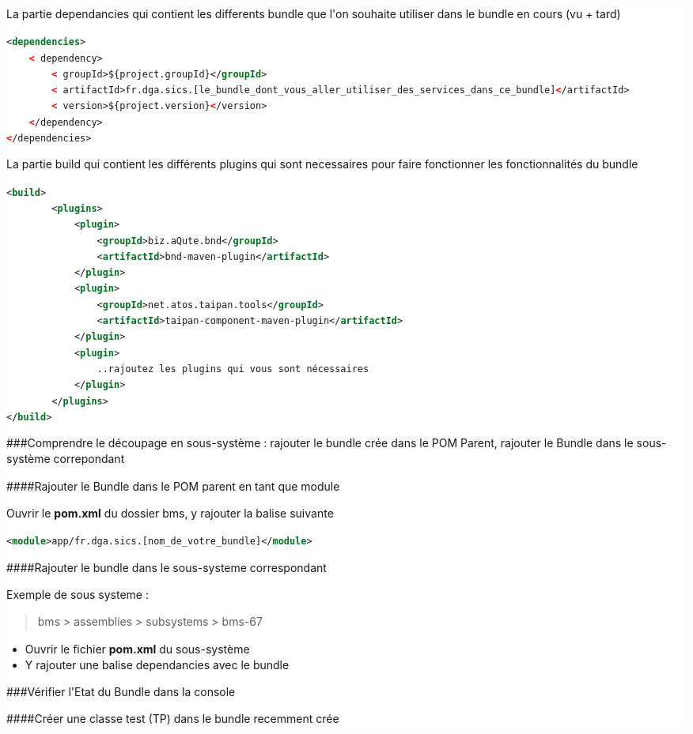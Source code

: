 ```xml
```
La partie dependancies qui contient les differents bundle que l'on souhaite utiliser dans le bundle en cours (vu + tard)
```xml
<dependencies>
	< dependency>
        < groupId>${project.groupId}</groupId>
        < artifactId>fr.dga.sics.[le_bundle_dont_vous_aller_utiliser_des_services_dans_ce_bundle]</artifactId>
        < version>${project.version}</version>
    </dependency>
</dependencies>
```
La partie build qui contient les différents plugins qui sont necessaires pour faire fonctionner les fonctionnalités du bundle
```xml
<build>
        <plugins>
            <plugin>
                <groupId>biz.aQute.bnd</groupId>
                <artifactId>bnd-maven-plugin</artifactId>
            </plugin>
            <plugin>
                <groupId>net.atos.taipan.tools</groupId>
                <artifactId>taipan-component-maven-plugin</artifactId>
            </plugin>
            <plugin>
            	..rajoutez les plugins qui vous sont nécessaires
            </plugin>
        </plugins>
</build>
```

###Comprendre le découpage en sous-système : rajouter le bundle crée dans le POM Parent, rajouter le Bundle dans le sous-système correpondant

####Rajouter le Bundle dans le POM parent en tant que module

Ouvrir le **pom.xml** du dossier bms, y rajouter la balise suivante

```xml
<module>app/fr.dga.sics.[nom_de_votre_bundle]</module>
```

####Rajouter le bundle dans le sous-systeme correspondant

Exemple de sous systeme : 
>bms > assemblies > subsystems > bms-67

* Ouvrir le fichier **pom.xml** du sous-système
* Y rajouter une balise dependancies avec le bundle

###Vérifier l'Etat du Bundle dans la console

####Créer une classe test (TP) dans le bundle recemment crée
